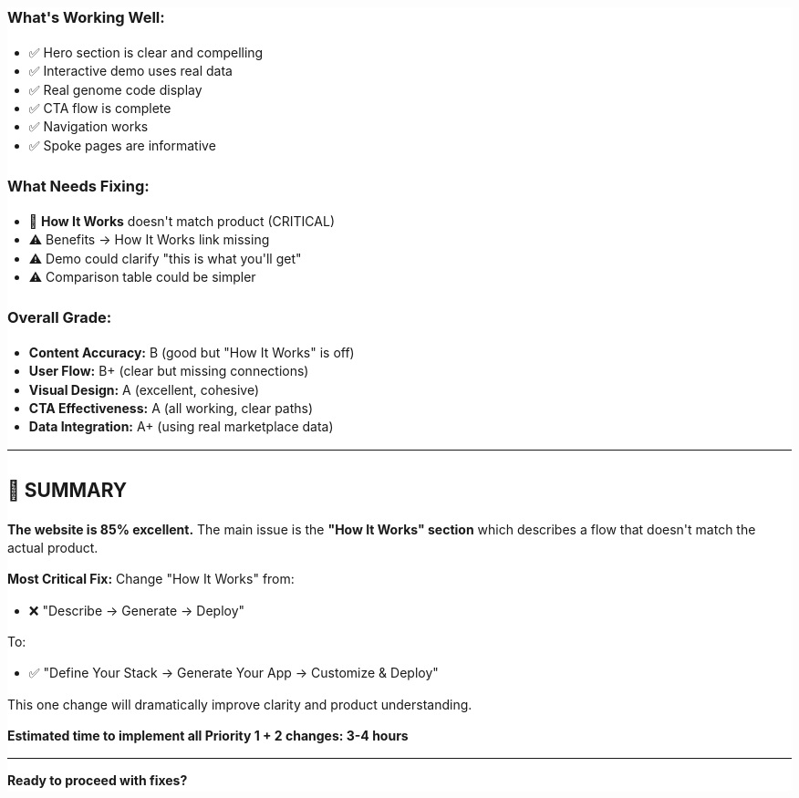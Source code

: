 ### **What's Working Well:**
- ✅ Hero section is clear and compelling
- ✅ Interactive demo uses real data
- ✅ Real genome code display
- ✅ CTA flow is complete
- ✅ Navigation works
- ✅ Spoke pages are informative

### **What Needs Fixing:**
- 🔴 **How It Works** doesn't match product (CRITICAL)
- ⚠️ Benefits → How It Works link missing
- ⚠️ Demo could clarify "this is what you'll get"
- ⚠️ Comparison table could be simpler

### **Overall Grade:**
- **Content Accuracy:** B (good but "How It Works" is off)
- **User Flow:** B+ (clear but missing connections)
- **Visual Design:** A (excellent, cohesive)
- **CTA Effectiveness:** A (all working, clear paths)
- **Data Integration:** A+ (using real marketplace data)

---

## 🎯 SUMMARY

**The website is 85% excellent.** The main issue is the **"How It Works" section** which describes a flow that doesn't match the actual product.

**Most Critical Fix:**
Change "How It Works" from:
- ❌ "Describe → Generate → Deploy"

To:
- ✅ "Define Your Stack → Generate Your App → Customize & Deploy"

This one change will dramatically improve clarity and product understanding.

**Estimated time to implement all Priority 1 + 2 changes: 3-4 hours**

---

**Ready to proceed with fixes?**

